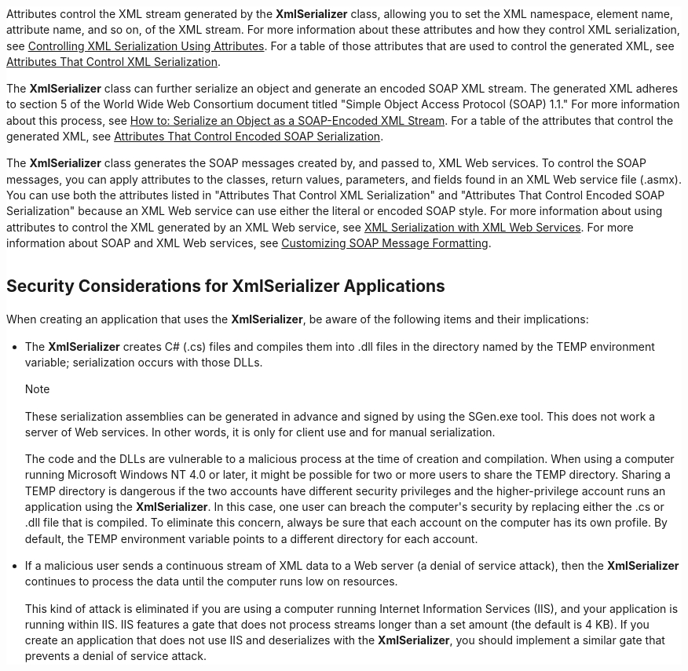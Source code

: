  Attributes control the XML stream generated by the **XmlSerializer** class, allowing you to set the XML namespace, element name, attribute name, and so on, of the XML stream. For more information about these attributes and how they control XML serialization, see [Controlling XML Serialization Using Attributes](controlling-xml-serialization-using-attributes.md). For a table of those attributes that are used to control the generated XML, see [Attributes That Control XML Serialization](attributes-that-control-xml-serialization.md).

 The **XmlSerializer** class can further serialize an object and generate an encoded SOAP XML stream. The generated XML adheres to section 5 of the World Wide Web Consortium document titled "Simple Object Access Protocol (SOAP) 1.1." For more information about this process, see [How to: Serialize an Object as a SOAP-Encoded XML Stream](how-to-serialize-an-object-as-a-soap-encoded-xml-stream.md). For a table of the attributes that control the generated XML, see [Attributes That Control Encoded SOAP Serialization](attributes-that-control-encoded-soap-serialization.md).

 The **XmlSerializer** class generates the SOAP messages created by, and passed to, XML Web services. To control the SOAP messages, you can apply attributes to the classes, return values, parameters, and fields found in an XML Web service file (.asmx). You can use both the attributes listed in "Attributes That Control XML Serialization" and "Attributes That Control Encoded SOAP Serialization" because an XML Web service can use either the literal or encoded SOAP style. For more information about using attributes to control the XML generated by an XML Web service, see [XML Serialization with XML Web Services](xml-serialization-with-xml-web-services.md). For more information about SOAP and XML Web services, see [Customizing SOAP Message Formatting](/previous-versions/dotnet/netframework-4.0/dkwy2d72(v=vs.100)).

## Security Considerations for XmlSerializer Applications

When creating an application that uses the **XmlSerializer**, be aware of the following items and their implications:

- The **XmlSerializer** creates C# (.cs) files and compiles them into .dll files in the directory named by the TEMP environment variable; serialization occurs with those DLLs.

  > [!NOTE]
  > These serialization assemblies can be generated in advance and signed by using the SGen.exe tool. This does not work a server of Web services. In other words, it is only for client use and for manual serialization.

  The code and the DLLs are vulnerable to a malicious process at the time of creation and compilation. When using a computer running Microsoft Windows NT 4.0 or later, it might be possible for two or more users to share the TEMP directory. Sharing a TEMP directory is dangerous if the two accounts have different security privileges and the higher-privilege account runs an application using the **XmlSerializer**. In this case, one user can breach the computer's security by replacing either the .cs or .dll file that is compiled. To eliminate this concern, always be sure that each account on the computer has its own profile. By default, the TEMP environment variable points to a different directory for each account.

- If a malicious user sends a continuous stream of XML data to a Web server (a denial of service attack), then the **XmlSerializer** continues to process the data until the computer runs low on resources.

  This kind of attack is eliminated if you are using a computer running Internet Information Services (IIS), and your application is running within IIS. IIS features a gate that does not process streams longer than a set amount (the default is 4 KB). If you create an application that does not use IIS and deserializes with the **XmlSerializer**, you should implement a similar gate that prevents a denial of service attack.
